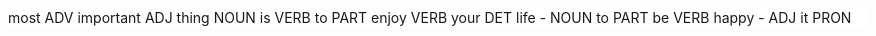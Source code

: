 <text class="displacy-token" fill="currentColor" text-anchor="middle" y="484.5">
    <tspan class="displacy-word" fill="currentColor" x="225">most</tspan>
    <tspan class="displacy-tag" dy="2em" fill="currentColor" x="225">ADV</tspan>
</text>

<text class="displacy-token" fill="currentColor" text-anchor="middle" y="484.5">
    <tspan class="displacy-word" fill="currentColor" x="400">important</tspan>
    <tspan class="displacy-tag" dy="2em" fill="currentColor" x="400">ADJ</tspan>
</text>

<text class="displacy-token" fill="currentColor" text-anchor="middle" y="484.5">
    <tspan class="displacy-word" fill="currentColor" x="575">thing</tspan>
    <tspan class="displacy-tag" dy="2em" fill="currentColor" x="575">NOUN</tspan>
</text>

<text class="displacy-token" fill="currentColor" text-anchor="middle" y="484.5">
    <tspan class="displacy-word" fill="currentColor" x="750">is</tspan>
    <tspan class="displacy-tag" dy="2em" fill="currentColor" x="750">VERB</tspan>
</text>

<text class="displacy-token" fill="currentColor" text-anchor="middle" y="484.5">
    <tspan class="displacy-word" fill="currentColor" x="925">to</tspan>
    <tspan class="displacy-tag" dy="2em" fill="currentColor" x="925">PART</tspan>
</text>

<text class="displacy-token" fill="currentColor" text-anchor="middle" y="484.5">
    <tspan class="displacy-word" fill="currentColor" x="1100">enjoy</tspan>
    <tspan class="displacy-tag" dy="2em" fill="currentColor" x="1100">VERB</tspan>
</text>

<text class="displacy-token" fill="currentColor" text-anchor="middle" y="484.5">
    <tspan class="displacy-word" fill="currentColor" x="1275">your</tspan>
    <tspan class="displacy-tag" dy="2em" fill="currentColor" x="1275">DET</tspan>
</text>

<text class="displacy-token" fill="currentColor" text-anchor="middle" y="484.5">
    <tspan class="displacy-word" fill="currentColor" x="1450">life -</tspan>
    <tspan class="displacy-tag" dy="2em" fill="currentColor" x="1450">NOUN</tspan>
</text>

<text class="displacy-token" fill="currentColor" text-anchor="middle" y="484.5">
    <tspan class="displacy-word" fill="currentColor" x="1625">to</tspan>
    <tspan class="displacy-tag" dy="2em" fill="currentColor" x="1625">PART</tspan>
</text>

<text class="displacy-token" fill="currentColor" text-anchor="middle" y="484.5">
    <tspan class="displacy-word" fill="currentColor" x="1800">be</tspan>
    <tspan class="displacy-tag" dy="2em" fill="currentColor" x="1800">VERB</tspan>
</text>

<text class="displacy-token" fill="currentColor" text-anchor="middle" y="484.5">
    <tspan class="displacy-word" fill="currentColor" x="1975">happy -</tspan>
    <tspan class="displacy-tag" dy="2em" fill="currentColor" x="1975">ADJ</tspan>
</text>

<text class="displacy-token" fill="currentColor" text-anchor="middle" y="484.5">
    <tspan class="displacy-word" fill="currentColor" x="2150">it</tspan>
    <tspan class="displacy-tag" dy="2em" fill="currentColor" x="2150">PRON</tspan>
</text>
